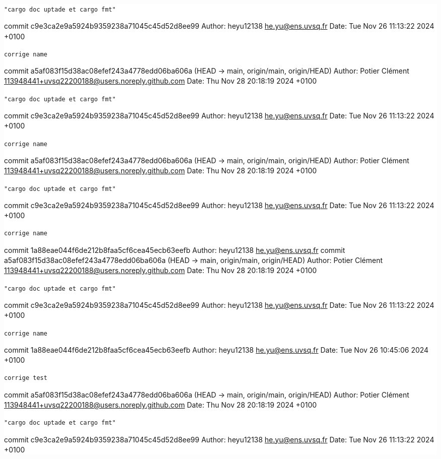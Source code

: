     "cargo doc uptade et cargo fmt"

commit c9e3ca2e9a5924b9359238a71045c45d52d8ee99
Author: heyu12138 <he.yu@ens.uvsq.fr>
Date:   Tue Nov 26 11:13:22 2024 +0100

    corrige name

commit a5af083f15d38ac08efef243a4778edd06ba606a (HEAD -> main, origin/main, origin/HEAD)
Author: Potier Clément <113948441+uvsq22200188@users.noreply.github.com>
Date:   Thu Nov 28 20:18:19 2024 +0100

    "cargo doc uptade et cargo fmt"

commit c9e3ca2e9a5924b9359238a71045c45d52d8ee99
Author: heyu12138 <he.yu@ens.uvsq.fr>
Date:   Tue Nov 26 11:13:22 2024 +0100

    corrige name
commit a5af083f15d38ac08efef243a4778edd06ba606a (HEAD -> main, origin/main, origin/HEAD)
Author: Potier Clément <113948441+uvsq22200188@users.noreply.github.com>
Date:   Thu Nov 28 20:18:19 2024 +0100

    "cargo doc uptade et cargo fmt"

commit c9e3ca2e9a5924b9359238a71045c45d52d8ee99
Author: heyu12138 <he.yu@ens.uvsq.fr>
Date:   Tue Nov 26 11:13:22 2024 +0100

    corrige name

commit 1a88eae044f6de212b8faa5cf6cea45ecb63eefb
Author: heyu12138 <he.yu@ens.uvsq.fr>
commit a5af083f15d38ac08efef243a4778edd06ba606a (HEAD -> main, origin/main, origin/HEAD)
Author: Potier Clément <113948441+uvsq22200188@users.noreply.github.com>
Date:   Thu Nov 28 20:18:19 2024 +0100

    "cargo doc uptade et cargo fmt"

commit c9e3ca2e9a5924b9359238a71045c45d52d8ee99
Author: heyu12138 <he.yu@ens.uvsq.fr>
Date:   Tue Nov 26 11:13:22 2024 +0100

    corrige name

commit 1a88eae044f6de212b8faa5cf6cea45ecb63eefb
Author: heyu12138 <he.yu@ens.uvsq.fr>
Date:   Tue Nov 26 10:45:06 2024 +0100

    corrige test
commit a5af083f15d38ac08efef243a4778edd06ba606a (HEAD -> main, origin/main, origin/HEAD)
Author: Potier Clément <113948441+uvsq22200188@users.noreply.github.com>
Date:   Thu Nov 28 20:18:19 2024 +0100

    "cargo doc uptade et cargo fmt"

commit c9e3ca2e9a5924b9359238a71045c45d52d8ee99
Author: heyu12138 <he.yu@ens.uvsq.fr>
Date:   Tue Nov 26 11:13:22 2024 +0100
